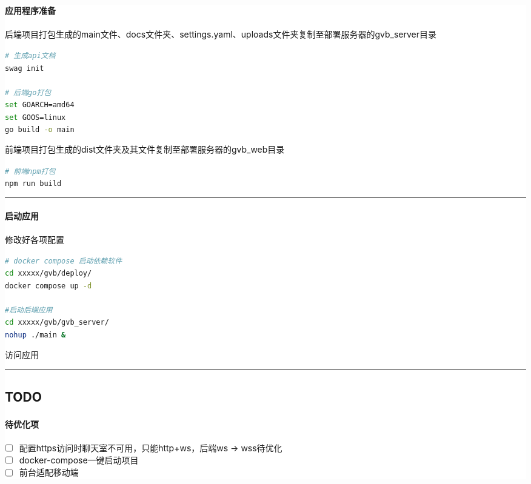 
#### 应用程序准备

后端项目打包生成的main文件、docs文件夹、settings.yaml、uploads文件夹复制至部署服务器的gvb_server目录

```bash
# 生成api文档
swag init 

# 后端go打包
set GOARCH=amd64
set GOOS=linux
go build -o main 
```

前端项目打包生成的dist文件夹及其文件复制至部署服务器的gvb_web目录

```bash
# 前端npm打包
npm run build
```

---

#### 启动应用

修改好各项配置

```bash
# docker compose 启动依赖软件
cd xxxxx/gvb/deploy/
docker compose up -d

#启动后端应用
cd xxxxx/gvb/gvb_server/
nohup ./main &
```

访问应用

---

## TODO
#### 待优化项
- [ ]  配置https访问时聊天室不可用，只能http+ws，后端ws -> wss待优化
- [ ]  docker-compose一键启动项目
- [ ]  前台适配移动端
